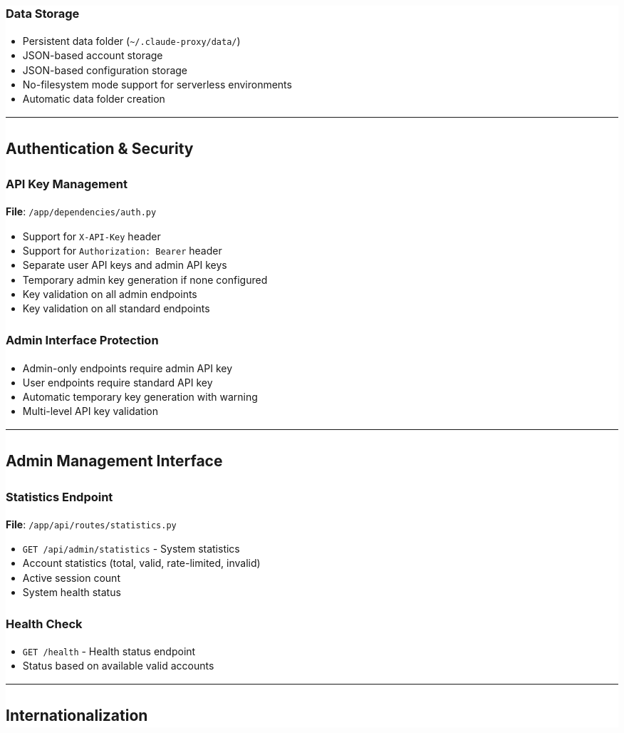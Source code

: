 ### Data Storage

- Persistent data folder (`~/.claude-proxy/data/`)
- JSON-based account storage
- JSON-based configuration storage
- No-filesystem mode support for serverless environments
- Automatic data folder creation

---

## Authentication & Security

### API Key Management

**File**: `/app/dependencies/auth.py`

- Support for `X-API-Key` header
- Support for `Authorization: Bearer` header
- Separate user API keys and admin API keys
- Temporary admin key generation if none configured
- Key validation on all admin endpoints
- Key validation on all standard endpoints

### Admin Interface Protection

- Admin-only endpoints require admin API key
- User endpoints require standard API key
- Automatic temporary key generation with warning
- Multi-level API key validation

---

## Admin Management Interface

### Statistics Endpoint

**File**: `/app/api/routes/statistics.py`

- `GET /api/admin/statistics` - System statistics
- Account statistics (total, valid, rate-limited, invalid)
- Active session count
- System health status

### Health Check

- `GET /health` - Health status endpoint
- Status based on available valid accounts

---

## Internationalization
